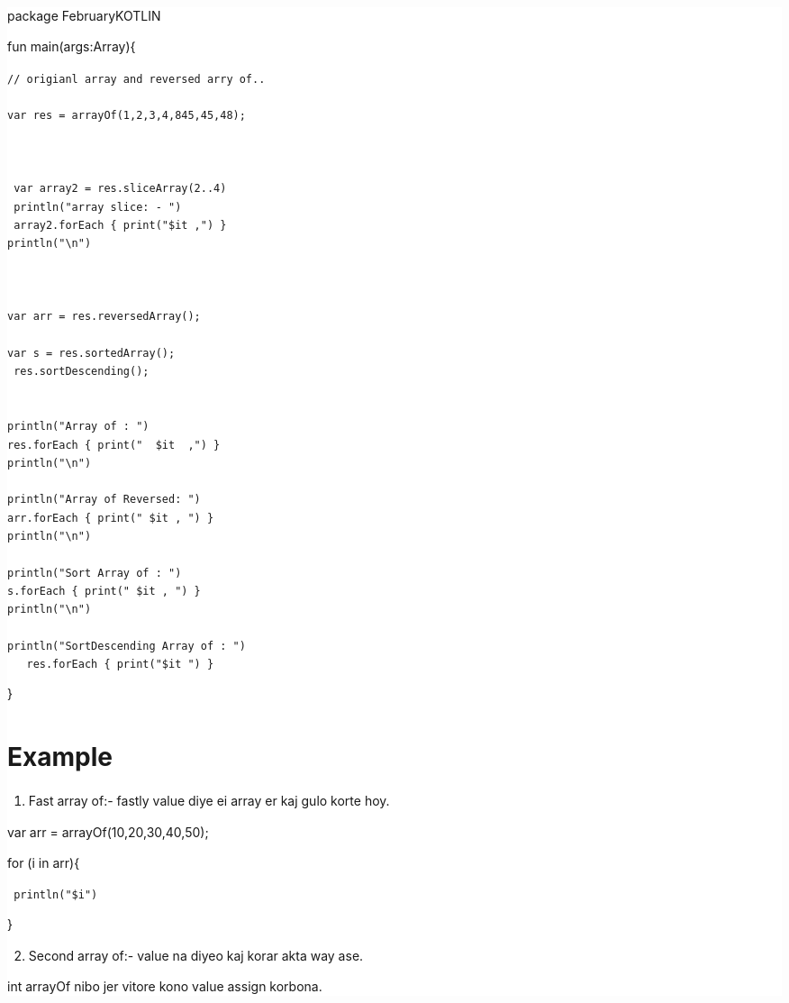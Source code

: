 package FebruaryKOTLIN

fun main(args:Array<String>){



    // origianl array and reversed arry of..

    var res = arrayOf(1,2,3,4,845,45,48);



     var array2 = res.sliceArray(2..4)
     println("array slice: - ")
     array2.forEach { print("$it ,") }
    println("\n")



    var arr = res.reversedArray();

    var s = res.sortedArray();
     res.sortDescending();


    println("Array of : ")
    res.forEach { print("  $it  ,") }
    println("\n")

    println("Array of Reversed: ")
    arr.forEach { print(" $it , ") }
    println("\n")

    println("Sort Array of : ")
    s.forEach { print(" $it , ") }
    println("\n")

    println("SortDescending Array of : ")
       res.forEach { print("$it ") }
}



 
# Example
1.	Fast array of:- 
 fastly value diye ei array er kaj gulo korte hoy.

var arr = arrayOf(10,20,30,40,50);

for (i in arr){

     println("$i")
}




2.	Second array of:-
 value na diyeo kaj korar akta way ase.

  int arrayOf nibo jer vitore kono value assign korbona.
